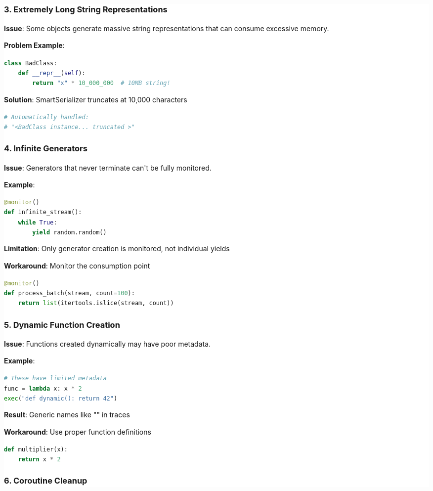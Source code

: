 ### 3. Extremely Long String Representations

**Issue**: Some objects generate massive string representations that can consume excessive memory.

**Problem Example**:
```python
class BadClass:
    def __repr__(self):
        return "x" * 10_000_000  # 10MB string!
```

**Solution**: SmartSerializer truncates at 10,000 characters
```python
# Automatically handled:
# "<BadClass instance... truncated >"
```

### 4. Infinite Generators

**Issue**: Generators that never terminate can't be fully monitored.

**Example**:
```python
@monitor()
def infinite_stream():
    while True:
        yield random.random()
```

**Limitation**: Only generator creation is monitored, not individual yields

**Workaround**: Monitor the consumption point
```python
@monitor()
def process_batch(stream, count=100):
    return list(itertools.islice(stream, count))
```

### 5. Dynamic Function Creation

**Issue**: Functions created dynamically may have poor metadata.

**Example**:
```python
# These have limited metadata
func = lambda x: x * 2
exec("def dynamic(): return 42")
```

**Result**: Generic names like "<lambda>" in traces

**Workaround**: Use proper function definitions
```python
def multiplier(x):
    return x * 2
```

### 6. Coroutine Cleanup
